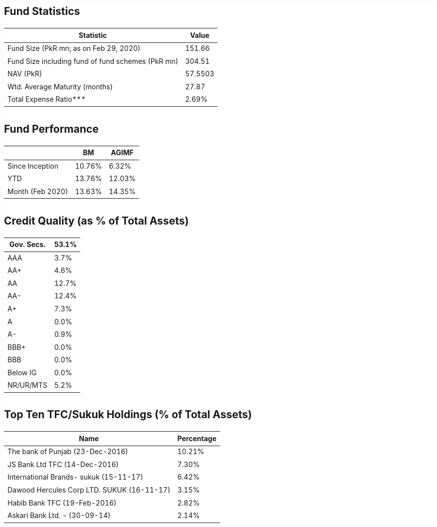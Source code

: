 ## Fund Statistics

| Statistic                                         | Value   |
| ------------------------------------------------- | ------- |
| Fund Size (PkR mn; as on Feb 29, 2020)            | 151.66  |
| Fund Size including fund of fund schemes (PkR mn) | 304.51  |
| NAV (PkR)                                         | 57.5503 |
| Wtd. Average Maturity (months)                    | 27.87   |
| Total Expense Ratio\*\*\*                         | 2.69%   |

## Fund Performance

|                  | BM     | AGIMF  |
| ---------------- | ------ | ------ |
| Since Inception  | 10.76% | 6.32%  |
| YTD              | 13.76% | 12.03% |
| Month (Feb 2020) | 13.63% | 14.35% |

## Credit Quality (as % of Total Assets)

| Gov. Secs. | 53.1% |
| ---------- | ----- |
| AAA        | 3.7%  |
| AA+        | 4.6%  |
| AA         | 12.7% |
| AA-        | 12.4% |
| A+         | 7.3%  |
| A          | 0.0%  |
| A-         | 0.9%  |
| BBB+       | 0.0%  |
| BBB        | 0.0%  |
| Below IG   | 0.0%  |
| NR/UR/MTS  | 5.2%  |

## Top Ten TFC/Sukuk Holdings (% of Total Assets)

| Name                                       | Percentage |
| ------------------------------------------ | ---------- |
| The bank of Punjab (23-Dec-2016)           | 10.21%     |
| JS Bank Ltd TFC (14-Dec-2016)              | 7.30%      |
| International Brands- sukuk (15-11-17)     | 6.42%      |
| Dawood Hercules Corp LTD. SUKUK (16-11-17) | 3.15%      |
| Habib Bank TFC (19-Feb-2016)               | 2.82%      |
| Askari Bank Ltd. - (30-09-14)              | 2.14%      |